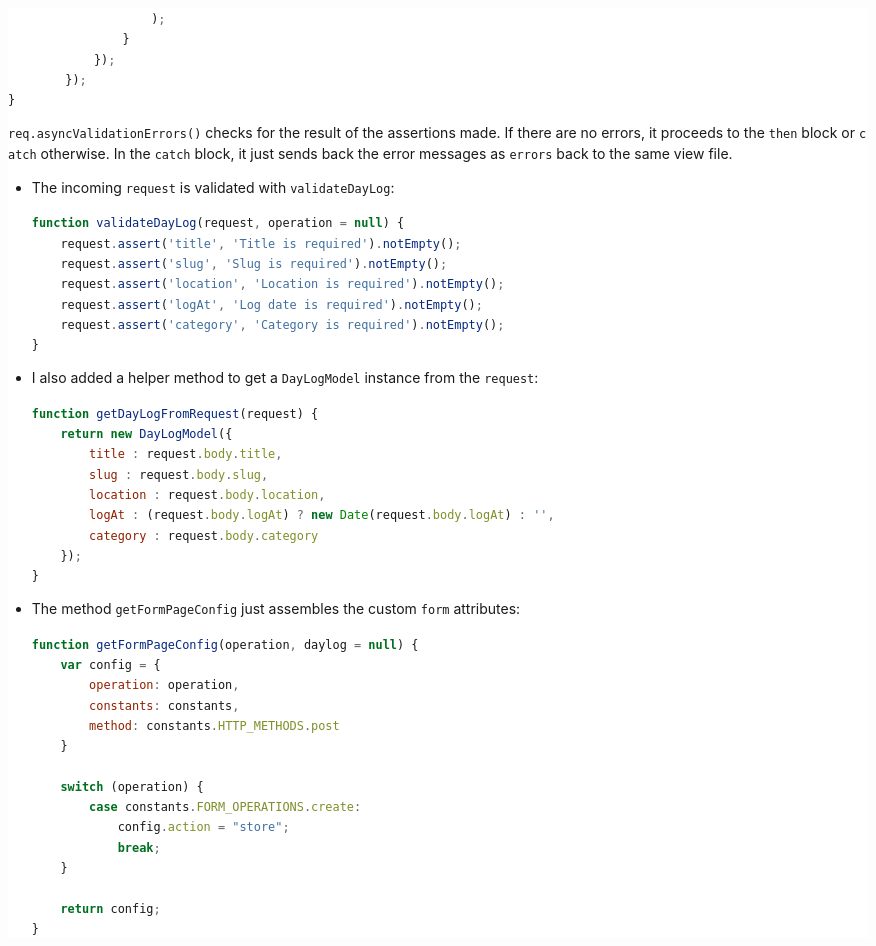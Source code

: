 ~~~ javascript
                    );
                }
            });
        });
}
~~~

`req.asyncValidationErrors()` checks for the result of the assertions made. If there are no errors, it proceeds to the `then` block or `catch` otherwise. In the `catch` block, it just sends back the error messages as `errors` back to the same view file.

*   The incoming `request` is validated with `validateDayLog`:

    ~~~ javascript
    function validateDayLog(request, operation = null) {
        request.assert('title', 'Title is required').notEmpty();
        request.assert('slug', 'Slug is required').notEmpty();
        request.assert('location', 'Location is required').notEmpty();
        request.assert('logAt', 'Log date is required').notEmpty();
        request.assert('category', 'Category is required').notEmpty();
    }
    ~~~

*   I also added a helper method to get a `DayLogModel` instance from the `request`:

    ~~~ javascript
    function getDayLogFromRequest(request) {
        return new DayLogModel({
            title : request.body.title,
            slug : request.body.slug,
            location : request.body.location,
            logAt : (request.body.logAt) ? new Date(request.body.logAt) : '',
            category : request.body.category
        });
    }
    ~~~

*   The method `getFormPageConfig` just assembles the custom `form` attributes:

    ~~~ javascript
    function getFormPageConfig(operation, daylog = null) {
        var config = {
            operation: operation,
            constants: constants,
            method: constants.HTTP_METHODS.post
        }

        switch (operation) {
            case constants.FORM_OPERATIONS.create:
                config.action = "store";
                break;
        }

        return config;
    }
    ~~~
